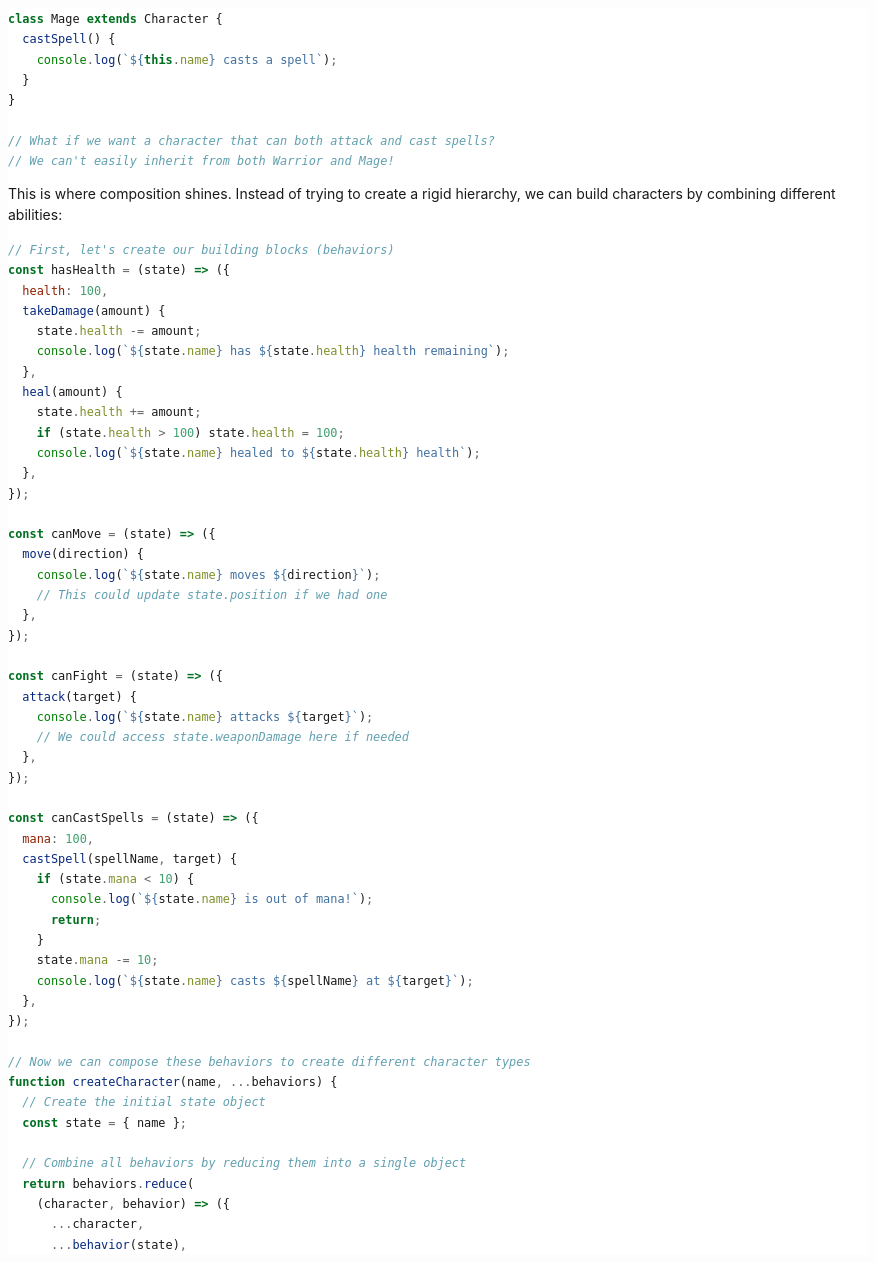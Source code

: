 ```javascript
class Mage extends Character {
  castSpell() {
    console.log(`${this.name} casts a spell`);
  }
}

// What if we want a character that can both attack and cast spells?
// We can't easily inherit from both Warrior and Mage!
```

This is where composition shines. Instead of trying to create a rigid hierarchy, we can build characters by combining different abilities:

```javascript
// First, let's create our building blocks (behaviors)
const hasHealth = (state) => ({
  health: 100,
  takeDamage(amount) {
    state.health -= amount;
    console.log(`${state.name} has ${state.health} health remaining`);
  },
  heal(amount) {
    state.health += amount;
    if (state.health > 100) state.health = 100;
    console.log(`${state.name} healed to ${state.health} health`);
  },
});

const canMove = (state) => ({
  move(direction) {
    console.log(`${state.name} moves ${direction}`);
    // This could update state.position if we had one
  },
});

const canFight = (state) => ({
  attack(target) {
    console.log(`${state.name} attacks ${target}`);
    // We could access state.weaponDamage here if needed
  },
});

const canCastSpells = (state) => ({
  mana: 100,
  castSpell(spellName, target) {
    if (state.mana < 10) {
      console.log(`${state.name} is out of mana!`);
      return;
    }
    state.mana -= 10;
    console.log(`${state.name} casts ${spellName} at ${target}`);
  },
});

// Now we can compose these behaviors to create different character types
function createCharacter(name, ...behaviors) {
  // Create the initial state object
  const state = { name };

  // Combine all behaviors by reducing them into a single object
  return behaviors.reduce(
    (character, behavior) => ({
      ...character,
      ...behavior(state),
```
